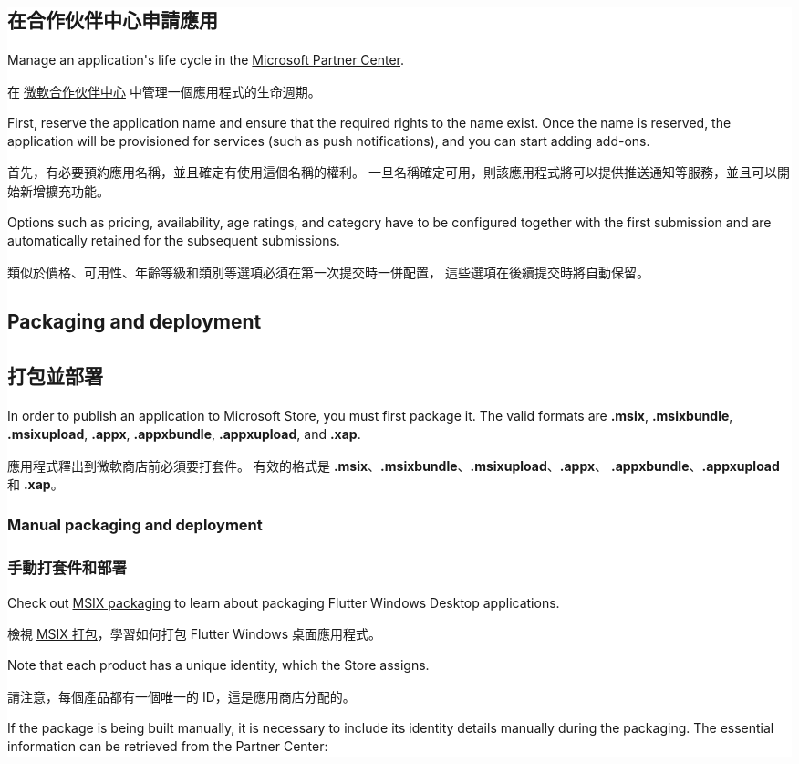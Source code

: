 ## 在合作伙伴中心申請應用

Manage an application's life cycle in the
[Microsoft Partner Center][microsoftpartner].

在 [微軟合作伙伴中心][microsoftpartner] 中管理一個應用程式的生命週期。

First, reserve the application name and
ensure that the required rights to the name exist.
Once the name is reserved, the application
will be provisioned for services (such as
push notifications), and you can start adding add-ons.

首先，有必要預約應用名稱，並且確定有使用這個名稱的權利。
一旦名稱確定可用，則該應用程式將可以提供推送通知等服務，並且可以開始新增擴充功能。

Options such as pricing, availability,
age ratings, and category have to be
configured together with the first submission
and are automatically retained
for the subsequent submissions.

類似於價格、可用性、年齡等級和類別等選項必須在第一次提交時一併配置，
這些選項在後續提交時將自動保留。

## Packaging and deployment

## 打包並部署

In order to publish an application to Microsoft Store,
you must first package it.
The valid formats are **.msix**, **.msixbundle**,
**.msixupload**, **.appx**, **.appxbundle**,
**.appxupload**, and **.xap**.

應用程式釋出到微軟商店前必須要打套件。
有效的格式是 **.msix**、**.msixbundle**、**.msixupload**、**.appx**、
**.appxbundle**、**.appxupload** 和 **.xap**。

### Manual packaging and deployment

### 手動打套件和部署

Check out [MSIX packaging][msix packaging] to learn about packaging 
Flutter Windows Desktop applications.

檢視 [MSIX 打包][msix packaging]，學習如何打包 Flutter Windows 桌面應用程式。

Note that each product has a unique identity, which the Store assigns.

請注意，每個產品都有一個唯一的 ID，這是應用商店分配的。

If the package is being built manually, it is necessary to include its 
identity details manually during the packaging. The essential information
can be retrieved from the Partner Center:


[azureadassociation]: https://docs.microsoft.com/windows/uwp/publish/associate-azure-ad-with-partner-center
[cmworkfloweditor]: https://docs.codemagic.io/flutter-publishing/publishing-to-microsoft-store/
[cmyaml]: https://docs.codemagic.io/yaml-publishing/microsoft-store/
[codemagic]: https://codemagic.io/start/
[microsoftstore]: https://www.microsoft.com/store/apps/windows
[msidocs]: https://docs.microsoft.com/en-us/windows/win32/msi/windows-installer-portal
[microsoftpartner]: https://partner.microsoft.com/
[msix package]: {{site.pub}}/packages/msix
[msix packaging]: {{site.url}}/platform-integration/windows/building#msix-packaging
[partnercenterapi]: https://docs.microsoft.com/azure/marketplace/azure-app-apis
[storepolicies]: https://docs.microsoft.com/windows/uwp/publish/store-policies/
[visualstudiopackaging]: https://docs.microsoft.com/windows/msix/package/packaging-uwp-apps
[visualstudiosubmission]: https://docs.microsoft.com/windows/msix/package/packaging-uwp-apps#automate-store-submissions
[windowspackageversioning]: https://docs.microsoft.com/windows/uwp/publish/package-version-numbering
[windowsappcertification]: https://docs.microsoft.com/windows/uwp/debug-test-perf/windows-app-certification-kit
[version migration guide]: {{site.url}}/release/breaking-changes/windows-version-information